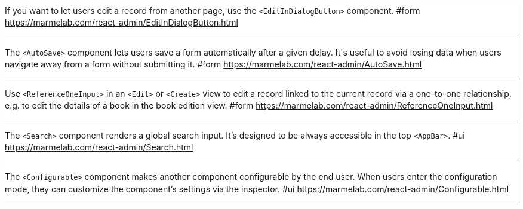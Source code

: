 
If you want to let users edit a record from another page, use the `<EditInDialogButton>` component. #form https://marmelab.com/react-admin/EditInDialogButton.html

<video controls autoplay playsinline muted loop>
  <source src="https://react-admin-ee.marmelab.com/assets/ra-form-layout/latest/InDialogButtons.mp4" type="video/mp4">
  Your browser does not support the video tag.
</video>

---

The `<AutoSave>` component lets users save a form automatically after a given delay. It's useful to avoid losing data when users navigate away from a form without submitting it. #form https://marmelab.com/react-admin/AutoSave.html

<video controls autoplay playsinline muted loop>
  <source src="https://marmelab.com/react-admin/img/AutoSave.webm" type="video/webm">
  <source src="https://marmelab.com/react-admin/img/AutoSave.mp4" type="video/mp4">
  Your browser does not support the video tag.
</video>

---

Use `<ReferenceOneInput>` in an `<Edit>` or `<Create>` view to edit a record linked to the current record via a one-to-one relationship, e.g. to edit the details of a book in the book edition view. #form https://marmelab.com/react-admin/ReferenceOneInput.html

<video controls autoplay playsinline muted loop>
  <source src="https://marmelab.com/react-admin/img/reference-one-input.webm" type="video/webm">
  <source src="https://marmelab.com/react-admin/img/reference-one-input.mp4" type="video/mp4">
  Your browser does not support the video tag.
</video>

---

The `<Search>` component renders a global search input. It’s designed to be always accessible in the top `<AppBar>`. #ui https://marmelab.com/react-admin/Search.html

<video controls autoplay playsinline muted loop>
  <source src="https://react-admin-ee.marmelab.com/assets/ra-search-demo.mp4" type="video/mp4">
  Your browser does not support the video tag.
</video>

---

The `<Configurable>` component makes another component configurable by the end user. When users enter the configuration mode, they can customize the component’s settings via the inspector. #ui https://marmelab.com/react-admin/Configurable.html

<video controls autoplay playsinline muted loop>
  <source src="https://marmelab.com/react-admin/img/SimpleListConfigurable.webm" type="video/webm">
  <source src="https://marmelab.com/react-admin/img/SimpleListConfigurable.mp4" type="video/mp4">
  Your browser does not support the video tag.
</video>

---
